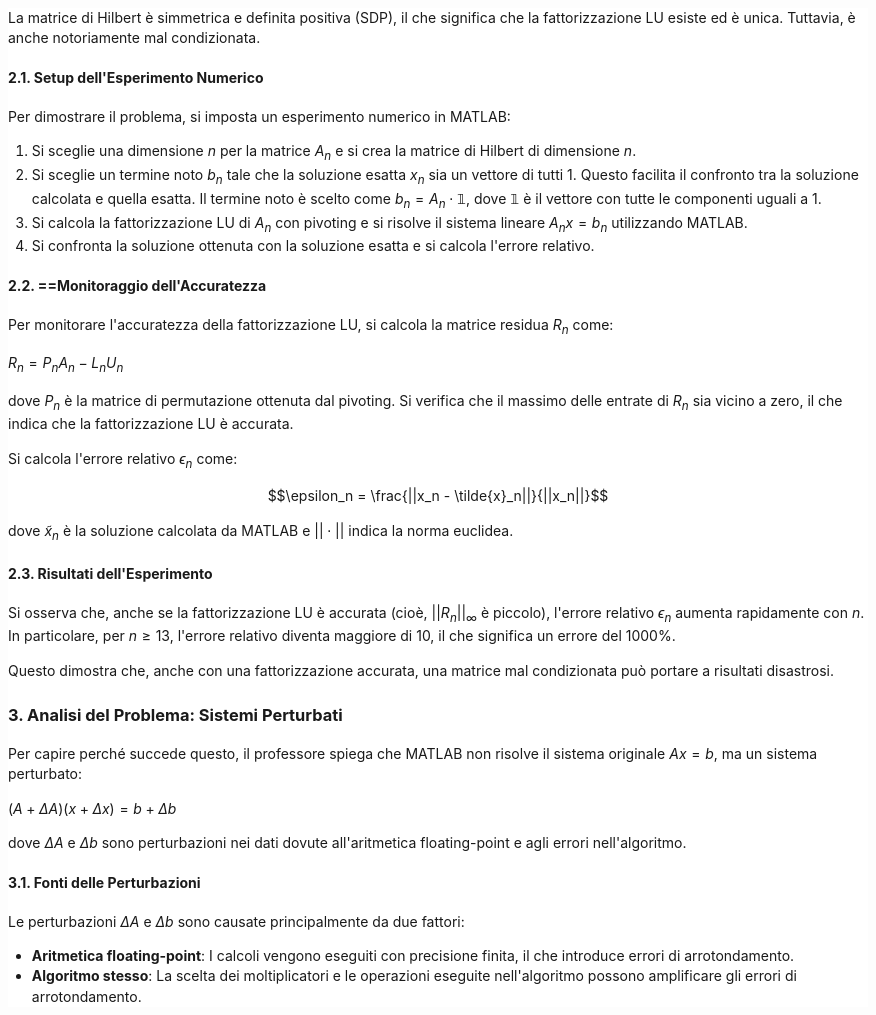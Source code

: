 La matrice di Hilbert è simmetrica e definita positiva (SDP), il che significa che la fattorizzazione LU esiste ed è unica. Tuttavia, è anche notoriamente mal condizionata.

#### **2.1. Setup dell'Esperimento Numerico**

Per dimostrare il problema, si imposta un esperimento numerico in MATLAB:

1. Si sceglie una dimensione $n$ per la matrice $A_n$ e si crea la matrice di Hilbert di dimensione $n$.
2. Si sceglie un termine noto $b_n$ tale che la soluzione esatta $x_n$ sia un vettore di tutti 1. Questo facilita il confronto tra la soluzione calcolata e quella esatta. Il termine noto è scelto come $b_n = A_n \cdot \mathbb{1}$, dove $\mathbb{1}$ è il vettore con tutte le componenti uguali a 1.
3. Si calcola la fattorizzazione LU di $A_n$ con pivoting e si risolve il sistema lineare $A_n x = b_n$ utilizzando MATLAB.
4. Si confronta la soluzione ottenuta con la soluzione esatta e si calcola l'errore relativo.

#### **2.2. ==Monitoraggio dell'Accuratezza**

Per monitorare l'accuratezza della fattorizzazione LU, si calcola la matrice residua $R_n$ come:

$R_n = P_n A_n - L_n U_n$

dove $P_n$ è la matrice di permutazione ottenuta dal pivoting. Si verifica che il massimo delle entrate di $R_n$ sia vicino a zero, il che indica che la fattorizzazione LU è accurata.

Si calcola l'errore relativo $\epsilon_n$ come:

$$\epsilon_n = \frac{||x_n - \tilde{x}_n||}{||x_n||}$$

dove $\tilde{x}_n$ è la soluzione calcolata da MATLAB e $|| \cdot ||$ indica la norma euclidea.

#### **2.3. Risultati dell'Esperimento**

Si osserva che, anche se la fattorizzazione LU è accurata (cioè, $||R_n||_{\infty}$ è piccolo), l'errore relativo $\epsilon_n$ aumenta rapidamente con $n$. In particolare, per $n \geq 13$, l'errore relativo diventa maggiore di 10, il che significa un errore del 1000%.

Questo dimostra che, anche con una fattorizzazione accurata, una matrice mal condizionata può portare a risultati disastrosi.

### **3. Analisi del Problema: Sistemi Perturbati**

Per capire perché succede questo, il professore spiega che MATLAB non risolve il sistema originale $Ax = b$, ma un sistema perturbato:

$(A + \Delta A)(x + \Delta x) = b + \Delta b$

dove $\Delta A$ e $\Delta b$ sono perturbazioni nei dati dovute all'aritmetica floating-point e agli errori nell'algoritmo.

#### **3.1. Fonti delle Perturbazioni**

Le perturbazioni $\Delta A$ e $\Delta b$ sono causate principalmente da due fattori:

- **Aritmetica floating-point**: I calcoli vengono eseguiti con precisione finita, il che introduce errori di arrotondamento.
- **Algoritmo stesso**: La scelta dei moltiplicatori e le operazioni eseguite nell'algoritmo possono amplificare gli errori di arrotondamento.
